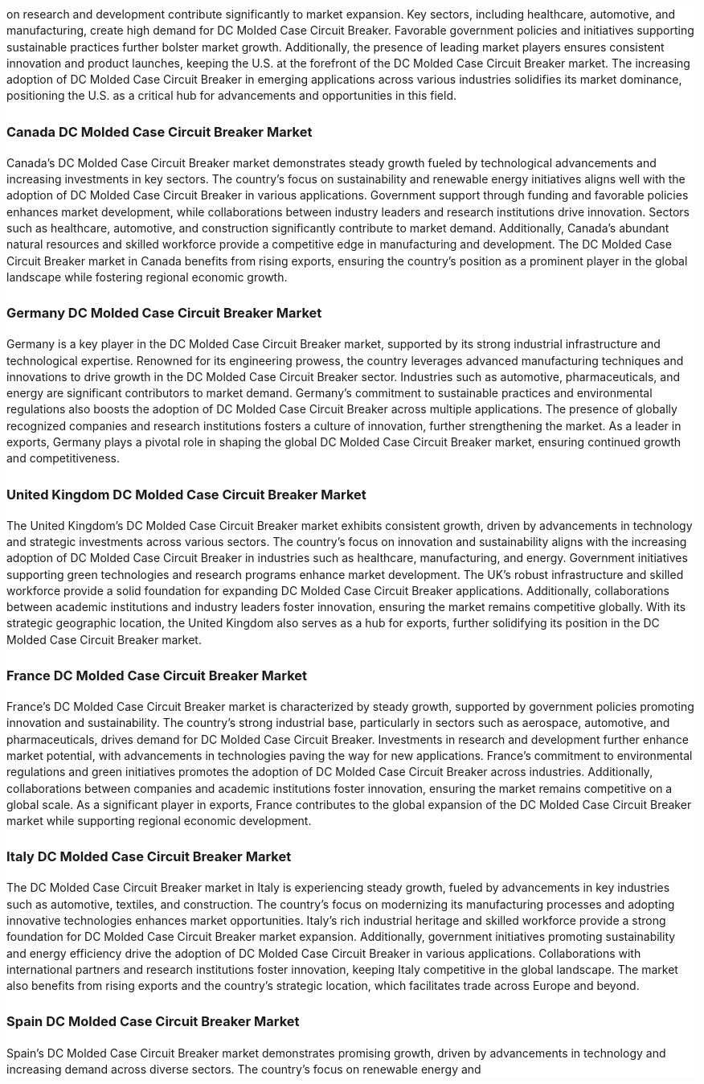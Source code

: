 on research and development contribute significantly to market expansion. Key sectors, including healthcare, automotive, and manufacturing, create high demand for DC Molded Case Circuit Breaker. Favorable government policies and initiatives supporting sustainable practices further bolster market growth. Additionally, the presence of leading market players ensures consistent innovation and product launches, keeping the U.S. at the forefront of the DC Molded Case Circuit Breaker market. The increasing adoption of DC Molded Case Circuit Breaker in emerging applications across various industries solidifies its market dominance, positioning the U.S. as a critical hub for advancements and opportunities in this field.</p><h3>Canada DC Molded Case Circuit Breaker Market</h3><p>Canada&rsquo;s DC Molded Case Circuit Breaker market demonstrates steady growth fueled by technological advancements and increasing investments in key sectors. The country&rsquo;s focus on sustainability and renewable energy initiatives aligns well with the adoption of DC Molded Case Circuit Breaker in various applications. Government support through funding and favorable policies enhances market development, while collaborations between industry leaders and research institutions drive innovation. Sectors such as healthcare, automotive, and construction significantly contribute to market demand. Additionally, Canada&rsquo;s abundant natural resources and skilled workforce provide a competitive edge in manufacturing and development. The DC Molded Case Circuit Breaker market in Canada benefits from rising exports, ensuring the country&rsquo;s position as a prominent player in the global landscape while fostering regional economic growth.</p><h3>Germany DC Molded Case Circuit Breaker Market</h3><p>Germany is a key player in the DC Molded Case Circuit Breaker market, supported by its strong industrial infrastructure and technological expertise. Renowned for its engineering prowess, the country leverages advanced manufacturing techniques and innovations to drive growth in the DC Molded Case Circuit Breaker sector. Industries such as automotive, pharmaceuticals, and energy are significant contributors to market demand. Germany&rsquo;s commitment to sustainable practices and environmental regulations also boosts the adoption of DC Molded Case Circuit Breaker across multiple applications. The presence of globally recognized companies and research institutions fosters a culture of innovation, further strengthening the market. As a leader in exports, Germany plays a pivotal role in shaping the global DC Molded Case Circuit Breaker market, ensuring continued growth and competitiveness.</p><h3>United Kingdom DC Molded Case Circuit Breaker Market</h3><p>The United Kingdom&rsquo;s DC Molded Case Circuit Breaker market exhibits consistent growth, driven by advancements in technology and strategic investments across various sectors. The country&rsquo;s focus on innovation and sustainability aligns with the increasing adoption of DC Molded Case Circuit Breaker in industries such as healthcare, manufacturing, and energy. Government initiatives supporting green technologies and research programs enhance market development. The UK&rsquo;s robust infrastructure and skilled workforce provide a solid foundation for expanding DC Molded Case Circuit Breaker applications. Additionally, collaborations between academic institutions and industry leaders foster innovation, ensuring the market remains competitive globally. With its strategic geographic location, the United Kingdom also serves as a hub for exports, further solidifying its position in the DC Molded Case Circuit Breaker market.</p><h3>France DC Molded Case Circuit Breaker Market</h3><p>France&rsquo;s DC Molded Case Circuit Breaker market is characterized by steady growth, supported by government policies promoting innovation and sustainability. The country&rsquo;s strong industrial base, particularly in sectors such as aerospace, automotive, and pharmaceuticals, drives demand for DC Molded Case Circuit Breaker. Investments in research and development further enhance market potential, with advancements in technologies paving the way for new applications. France&rsquo;s commitment to environmental regulations and green initiatives promotes the adoption of DC Molded Case Circuit Breaker across industries. Additionally, collaborations between companies and academic institutions foster innovation, ensuring the market remains competitive on a global scale. As a significant player in exports, France contributes to the global expansion of the DC Molded Case Circuit Breaker market while supporting regional economic development.</p><h3>Italy DC Molded Case Circuit Breaker Market</h3><p>The DC Molded Case Circuit Breaker market in Italy is experiencing steady growth, fueled by advancements in key industries such as automotive, textiles, and construction. The country&rsquo;s focus on modernizing its manufacturing processes and adopting innovative technologies enhances market opportunities. Italy&rsquo;s rich industrial heritage and skilled workforce provide a strong foundation for DC Molded Case Circuit Breaker market expansion. Additionally, government initiatives promoting sustainability and energy efficiency drive the adoption of DC Molded Case Circuit Breaker in various applications. Collaborations with international partners and research institutions foster innovation, keeping Italy competitive in the global landscape. The market also benefits from rising exports and the country&rsquo;s strategic location, which facilitates trade across Europe and beyond.</p><h3>Spain DC Molded Case Circuit Breaker Market</h3><p>Spain&rsquo;s DC Molded Case Circuit Breaker market demonstrates promising growth, driven by advancements in technology and increasing demand across diverse sectors. The country&rsquo;s focus on renewable energy and